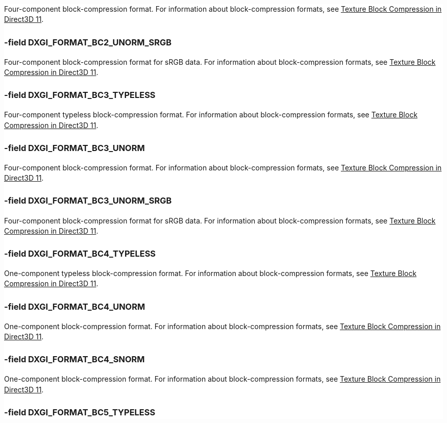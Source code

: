 Four-component block-compression format. For information about block-compression formats, see <a href="https://msdn.microsoft.com/E0735D4E-9C0F-45DC-854A-C27EB8367D86">Texture Block Compression in Direct3D 11</a>.


### -field DXGI_FORMAT_BC2_UNORM_SRGB

Four-component block-compression format for sRGB data. For information about block-compression formats, see <a href="https://msdn.microsoft.com/E0735D4E-9C0F-45DC-854A-C27EB8367D86">Texture Block Compression in Direct3D 11</a>.


### -field DXGI_FORMAT_BC3_TYPELESS

Four-component typeless block-compression format. For information about block-compression formats, see <a href="https://msdn.microsoft.com/E0735D4E-9C0F-45DC-854A-C27EB8367D86">Texture Block Compression in Direct3D 11</a>.


### -field DXGI_FORMAT_BC3_UNORM

Four-component block-compression format. For information about block-compression formats, see <a href="https://msdn.microsoft.com/E0735D4E-9C0F-45DC-854A-C27EB8367D86">Texture Block Compression in Direct3D 11</a>.


### -field DXGI_FORMAT_BC3_UNORM_SRGB

Four-component block-compression format for sRGB data. For information about block-compression formats, see <a href="https://msdn.microsoft.com/E0735D4E-9C0F-45DC-854A-C27EB8367D86">Texture Block Compression in Direct3D 11</a>.


### -field DXGI_FORMAT_BC4_TYPELESS

One-component typeless block-compression format. For information about block-compression formats, see <a href="https://msdn.microsoft.com/E0735D4E-9C0F-45DC-854A-C27EB8367D86">Texture Block Compression in Direct3D 11</a>.


### -field DXGI_FORMAT_BC4_UNORM

One-component block-compression format. For information about block-compression formats, see <a href="https://msdn.microsoft.com/E0735D4E-9C0F-45DC-854A-C27EB8367D86">Texture Block Compression in Direct3D 11</a>.


### -field DXGI_FORMAT_BC4_SNORM

One-component block-compression format. For information about block-compression formats, see <a href="https://msdn.microsoft.com/E0735D4E-9C0F-45DC-854A-C27EB8367D86">Texture Block Compression in Direct3D 11</a>.


### -field DXGI_FORMAT_BC5_TYPELESS
